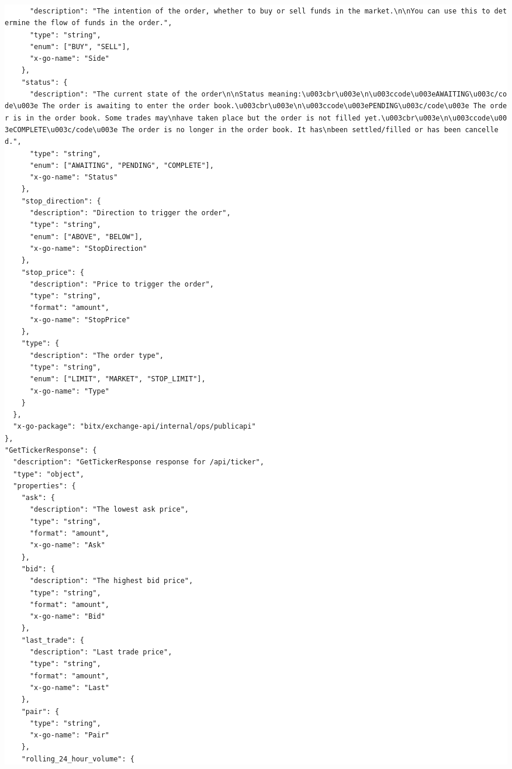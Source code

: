           "description": "The intention of the order, whether to buy or sell funds in the market.\n\nYou can use this to determine the flow of funds in the order.",
          "type": "string",
          "enum": ["BUY", "SELL"],
          "x-go-name": "Side"
        },
        "status": {
          "description": "The current state of the order\n\nStatus meaning:\u003cbr\u003e\n\u003ccode\u003eAWAITING\u003c/code\u003e The order is awaiting to enter the order book.\u003cbr\u003e\n\u003ccode\u003ePENDING\u003c/code\u003e The order is in the order book. Some trades may\nhave taken place but the order is not filled yet.\u003cbr\u003e\n\u003ccode\u003eCOMPLETE\u003c/code\u003e The order is no longer in the order book. It has\nbeen settled/filled or has been cancelled.",
          "type": "string",
          "enum": ["AWAITING", "PENDING", "COMPLETE"],
          "x-go-name": "Status"
        },
        "stop_direction": {
          "description": "Direction to trigger the order",
          "type": "string",
          "enum": ["ABOVE", "BELOW"],
          "x-go-name": "StopDirection"
        },
        "stop_price": {
          "description": "Price to trigger the order",
          "type": "string",
          "format": "amount",
          "x-go-name": "StopPrice"
        },
        "type": {
          "description": "The order type",
          "type": "string",
          "enum": ["LIMIT", "MARKET", "STOP_LIMIT"],
          "x-go-name": "Type"
        }
      },
      "x-go-package": "bitx/exchange-api/internal/ops/publicapi"
    },
    "GetTickerResponse": {
      "description": "GetTickerResponse response for /api/ticker",
      "type": "object",
      "properties": {
        "ask": {
          "description": "The lowest ask price",
          "type": "string",
          "format": "amount",
          "x-go-name": "Ask"
        },
        "bid": {
          "description": "The highest bid price",
          "type": "string",
          "format": "amount",
          "x-go-name": "Bid"
        },
        "last_trade": {
          "description": "Last trade price",
          "type": "string",
          "format": "amount",
          "x-go-name": "Last"
        },
        "pair": {
          "type": "string",
          "x-go-name": "Pair"
        },
        "rolling_24_hour_volume": {